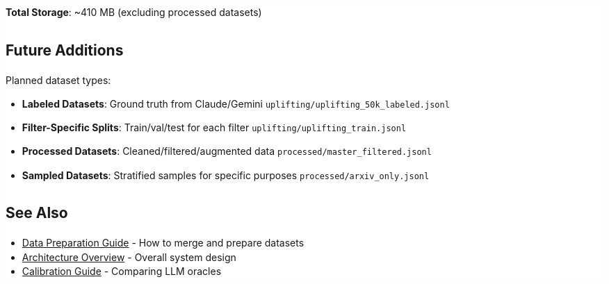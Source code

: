 **Total Storage**: ~410 MB (excluding processed datasets)

## Future Additions

Planned dataset types:

- **Labeled Datasets**: Ground truth from Claude/Gemini
  `uplifting/uplifting_50k_labeled.jsonl`

- **Filter-Specific Splits**: Train/val/test for each filter
  `uplifting/uplifting_train.jsonl`

- **Processed Datasets**: Cleaned/filtered/augmented data
  `processed/master_filtered.jsonl`

- **Sampled Datasets**: Stratified samples for specific purposes
  `processed/arxiv_only.jsonl`

## See Also

- [Data Preparation Guide](../docs/guides/data-preparation.md) - How to merge and prepare datasets
- [Architecture Overview](../docs/architecture/overview.md) - Overall system design
- [Calibration Guide](../docs/guides/calibration.md) - Comparing LLM oracles
